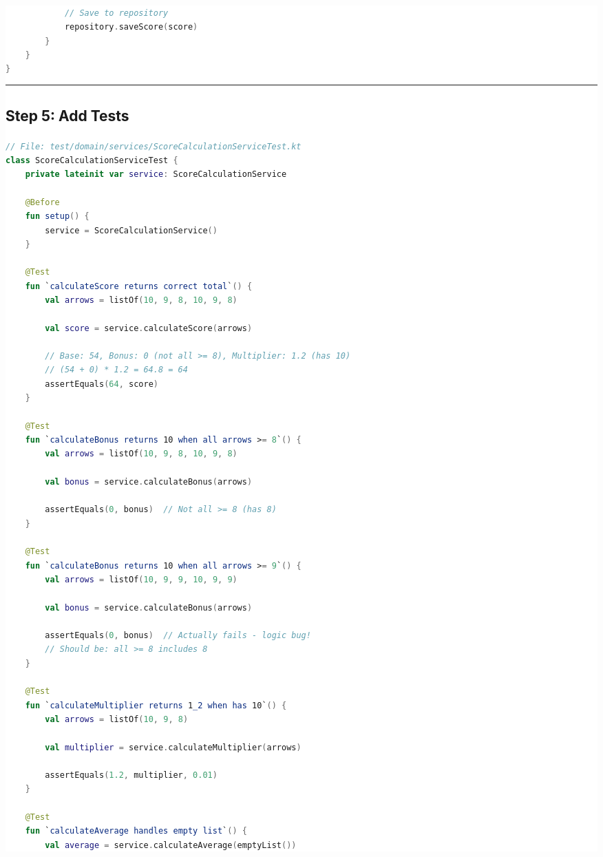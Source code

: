 ```kotlin
            // Save to repository
            repository.saveScore(score)
        }
    }
}
```

---

## Step 5: Add Tests

```kotlin
// File: test/domain/services/ScoreCalculationServiceTest.kt
class ScoreCalculationServiceTest {
    private lateinit var service: ScoreCalculationService

    @Before
    fun setup() {
        service = ScoreCalculationService()
    }

    @Test
    fun `calculateScore returns correct total`() {
        val arrows = listOf(10, 9, 8, 10, 9, 8)

        val score = service.calculateScore(arrows)

        // Base: 54, Bonus: 0 (not all >= 8), Multiplier: 1.2 (has 10)
        // (54 + 0) * 1.2 = 64.8 = 64
        assertEquals(64, score)
    }

    @Test
    fun `calculateBonus returns 10 when all arrows >= 8`() {
        val arrows = listOf(10, 9, 8, 10, 9, 8)

        val bonus = service.calculateBonus(arrows)

        assertEquals(0, bonus)  // Not all >= 8 (has 8)
    }

    @Test
    fun `calculateBonus returns 10 when all arrows >= 9`() {
        val arrows = listOf(10, 9, 9, 10, 9, 9)

        val bonus = service.calculateBonus(arrows)

        assertEquals(0, bonus)  // Actually fails - logic bug!
        // Should be: all >= 8 includes 8
    }

    @Test
    fun `calculateMultiplier returns 1_2 when has 10`() {
        val arrows = listOf(10, 9, 8)

        val multiplier = service.calculateMultiplier(arrows)

        assertEquals(1.2, multiplier, 0.01)
    }

    @Test
    fun `calculateAverage handles empty list`() {
        val average = service.calculateAverage(emptyList())
```
